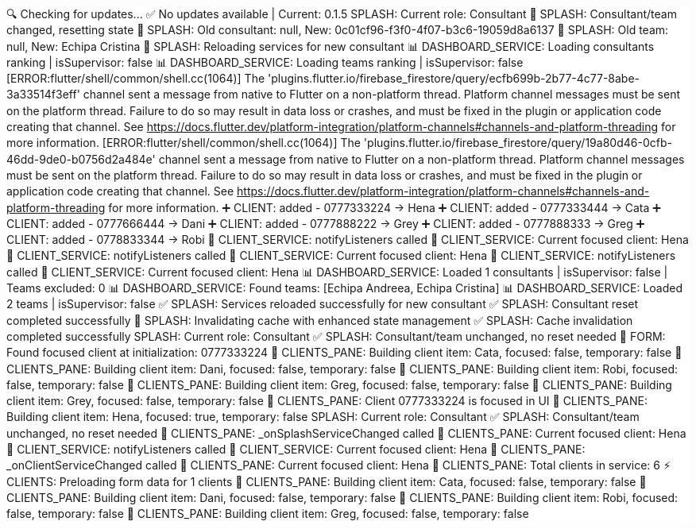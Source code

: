 🔍 Checking for updates...
✅ No updates available | Current: 0.1.5
SPLASH: Current role: Consultant
🔄 SPLASH: Consultant/team changed, resetting state
🔧 SPLASH: Old consultant: null, New: 0c01cf96-f3f0-4f07-b3c6-19059d8a6137
🔧 SPLASH: Old team: null, New: Echipa Cristina
🔄 SPLASH: Reloading services for new consultant
📊 DASHBOARD_SERVICE: Loading consultants ranking | isSupervisor: false
📊 DASHBOARD_SERVICE: Loading teams ranking | isSupervisor: false
[ERROR:flutter/shell/common/shell.cc(1064)] The 'plugins.flutter.io/firebase_firestore/query/ecfb699b-2b77-4c77-8abe-3a33514f3eff' channel sent a message from native to Flutter on a non-platform thread. Platform channel messages must be sent on the platform thread. Failure to do so may result in data loss or crashes, and must be fixed in the plugin or application code creating that channel.
See https://docs.flutter.dev/platform-integration/platform-channels#channels-and-platform-threading for more information.
[ERROR:flutter/shell/common/shell.cc(1064)] The 'plugins.flutter.io/firebase_firestore/query/19a80d46-0cfb-46dd-9de0-b0756d2a484e' channel sent a message from native to Flutter on a non-platform thread. Platform channel messages must be sent on the platform thread. Failure to do so may result in data loss or crashes, and must be fixed in the plugin or application code creating that channel.
See https://docs.flutter.dev/platform-integration/platform-channels#channels-and-platform-threading for more information.
➕ CLIENT: added - 0777333224 → Hena
➕ CLIENT: added - 0777333444 → Cata
➕ CLIENT: added - 0777666444 → Dani
➕ CLIENT: added - 0777888222 → Grey
➕ CLIENT: added - 0777888333 → Greg
➕ CLIENT: added - 0778833344 → Robi
🎯 CLIENT_SERVICE: notifyListeners called
🎯 CLIENT_SERVICE: Current focused client: Hena
🎯 CLIENT_SERVICE: notifyListeners called
🎯 CLIENT_SERVICE: Current focused client: Hena
🎯 CLIENT_SERVICE: notifyListeners called
🎯 CLIENT_SERVICE: Current focused client: Hena
📊 DASHBOARD_SERVICE: Loaded 1 consultants | isSupervisor: false | Teams excluded: 0
📊 DASHBOARD_SERVICE: Found teams: [Echipa Andreea, Echipa Cristina]
📊 DASHBOARD_SERVICE: Loaded 2 teams | isSupervisor: false
✅ SPLASH: Services reloaded successfully for new consultant
✅ SPLASH: Consultant reset completed successfully
🔄 SPLASH: Invalidating cache with enhanced state management
✅ SPLASH: Cache invalidation completed successfully
SPLASH: Current role: Consultant
✅ SPLASH: Consultant/team unchanged, no reset needed
🔄 FORM: Found focused client at initialization: 0777333224
🎯 CLIENTS_PANE: Building client item: Cata, focused: false, temporary: false
🎯 CLIENTS_PANE: Building client item: Dani, focused: false, temporary: false
🎯 CLIENTS_PANE: Building client item: Robi, focused: false, temporary: false
🎯 CLIENTS_PANE: Building client item: Greg, focused: false, temporary: false
🎯 CLIENTS_PANE: Building client item: Grey, focused: false, temporary: false
🎯 CLIENTS_PANE: Client 0777333224 is focused in UI
🎯 CLIENTS_PANE: Building client item: Hena, focused: true, temporary: false
SPLASH: Current role: Consultant
✅ SPLASH: Consultant/team unchanged, no reset needed
🎯 CLIENTS_PANE: _onSplashServiceChanged called
🎯 CLIENTS_PANE: Current focused client: Hena
🎯 CLIENT_SERVICE: notifyListeners called
🎯 CLIENT_SERVICE: Current focused client: Hena
🎯 CLIENTS_PANE: _onClientServiceChanged called
🎯 CLIENTS_PANE: Current focused client: Hena
🎯 CLIENTS_PANE: Total clients in service: 6
⚡ CLIENTS: Preloading form data for 1 clients
🎯 CLIENTS_PANE: Building client item: Cata, focused: false, temporary: false
🎯 CLIENTS_PANE: Building client item: Dani, focused: false, temporary: false
🎯 CLIENTS_PANE: Building client item: Robi, focused: false, temporary: false
🎯 CLIENTS_PANE: Building client item: Greg, focused: false, temporary: false